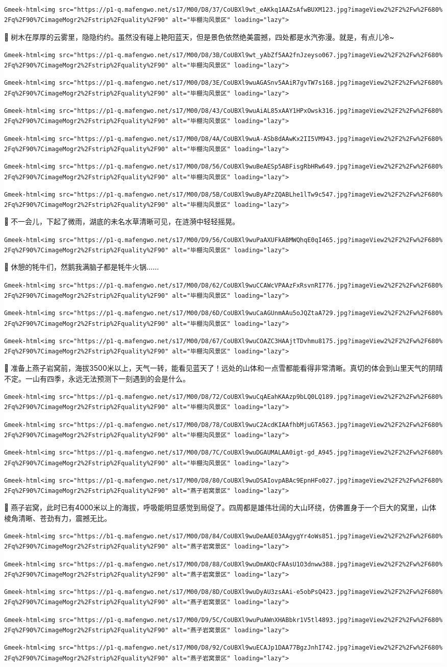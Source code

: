  `Gmeek-html<img src="https://p1-q.mafengwo.net/s17/M00/D8/37/CoUBXl9wt_eAKkq1AAZsAfwBUXM123.jpg?imageView2%2F2%2Fw%2F680%2Fq%2F90%7CimageMogr2%2Fstrip%2Fquality%2F90" alt="毕棚沟风景区" loading="lazy">`

🔺 树木在厚厚的云雾里，隐隐约约。虽然没有碰上艳阳蓝天，但是景色依然绝美震撼，四处都是水汽弥漫。就是，有点儿冷~  

 `Gmeek-html<img src="https://p1-q.mafengwo.net/s17/M00/D8/3B/CoUBXl9wt_yAbZf5AA2fnJzeyso067.jpg?imageView2%2F2%2Fw%2F680%2Fq%2F90%7CimageMogr2%2Fstrip%2Fquality%2F90" alt="毕棚沟风景区" loading="lazy">`

 `Gmeek-html<img src="https://p1-q.mafengwo.net/s17/M00/D8/3E/CoUBXl9wuAGASnv5AAiR7gvTW7s168.jpg?imageView2%2F2%2Fw%2F680%2Fq%2F90%7CimageMogr2%2Fstrip%2Fquality%2F90" alt="毕棚沟风景区" loading="lazy">`

 `Gmeek-html<img src="https://p1-q.mafengwo.net/s17/M00/D8/43/CoUBXl9wuAiAL85xAAY1HPxOwsk316.jpg?imageView2%2F2%2Fw%2F680%2Fq%2F90%7CimageMogr2%2Fstrip%2Fquality%2F90" alt="毕棚沟风景区" loading="lazy">`

 `Gmeek-html<img src="https://p1-q.mafengwo.net/s17/M00/D8/4A/CoUBXl9wuA-ASb8dAAwKx2II5VM943.jpg?imageView2%2F2%2Fw%2F680%2Fq%2F90%7CimageMogr2%2Fstrip%2Fquality%2F90" alt="毕棚沟风景区" loading="lazy">`

 `Gmeek-html<img src="https://p1-q.mafengwo.net/s17/M00/D8/56/CoUBXl9wuBeAESp5ABFisgRbHRw649.jpg?imageView2%2F2%2Fw%2F680%2Fq%2F90%7CimageMogr2%2Fstrip%2Fquality%2F90" alt="毕棚沟风景区" loading="lazy">`

 `Gmeek-html<img src="https://p1-q.mafengwo.net/s17/M00/D8/5B/CoUBXl9wuByAPzZQABLhe1lTw9c547.jpg?imageView2%2F2%2Fw%2F680%2Fq%2F90%7CimageMogr2%2Fstrip%2Fquality%2F90" alt="毕棚沟风景区" loading="lazy">`

🔺 不一会儿，下起了微雨，湖底的未名水草清晰可见，在涟漪中轻轻摇晃。  

 `Gmeek-html<img src="https://p1-q.mafengwo.net/s17/M00/D9/56/CoUBXl9wuPaAXUFkABMWQhqE0qI465.jpg?imageView2%2F2%2Fw%2F680%2Fq%2F90%7CimageMogr2%2Fstrip%2Fquality%2F90" alt="毕棚沟风景区" loading="lazy">`

🔺 休憩的牦牛们，然鹅我满脑子都是牦牛火锅……  

 `Gmeek-html<img src="https://p1-q.mafengwo.net/s17/M00/D8/62/CoUBXl9wuCCAWcVPAAzFxRsvnRI776.jpg?imageView2%2F2%2Fw%2F680%2Fq%2F90%7CimageMogr2%2Fstrip%2Fquality%2F90" alt="毕棚沟风景区" loading="lazy">`

 `Gmeek-html<img src="https://p1-q.mafengwo.net/s17/M00/D8/6D/CoUBXl9wuCaAGUnmAAu5oJQZtaA729.jpg?imageView2%2F2%2Fw%2F680%2Fq%2F90%7CimageMogr2%2Fstrip%2Fquality%2F90" alt="毕棚沟风景区" loading="lazy">`

 `Gmeek-html<img src="https://p1-q.mafengwo.net/s17/M00/D8/67/CoUBXl9wuCOAZC3HAAjtTDvhmu8175.jpg?imageView2%2F2%2Fw%2F680%2Fq%2F90%7CimageMogr2%2Fstrip%2Fquality%2F90" alt="毕棚沟风景区" loading="lazy">`

🔺 准备上燕子岩窝前，海拔3500米以上，天气一转，能看见蓝天了！远处的山体和一点雪都能看得非常清晰。真切的体会到山里天气的阴晴不定。一山有四季，永远无法预测下一刻遇到的会是什么。  

 `Gmeek-html<img src="https://p1-q.mafengwo.net/s17/M00/D8/72/CoUBXl9wuCqAEahKAAzp9bLQ0LQ189.jpg?imageView2%2F2%2Fw%2F680%2Fq%2F90%7CimageMogr2%2Fstrip%2Fquality%2F90" alt="毕棚沟风景区" loading="lazy">`

 `Gmeek-html<img src="https://p1-q.mafengwo.net/s17/M00/D8/78/CoUBXl9wuC2AcdKIAAfhbMjuGTA563.jpg?imageView2%2F2%2Fw%2F680%2Fq%2F90%7CimageMogr2%2Fstrip%2Fquality%2F90" alt="毕棚沟风景区" loading="lazy">`

 `Gmeek-html<img src="https://p1-q.mafengwo.net/s17/M00/D8/7C/CoUBXl9wuDGAUMALAA0igt-gd_A945.jpg?imageView2%2F2%2Fw%2F680%2Fq%2F90%7CimageMogr2%2Fstrip%2Fquality%2F90" alt="毕棚沟风景区" loading="lazy">`

 `Gmeek-html<img src="https://p1-q.mafengwo.net/s17/M00/D8/80/CoUBXl9wuDSAIovpABAc9EpnHFo027.jpg?imageView2%2F2%2Fw%2F680%2Fq%2F90%7CimageMogr2%2Fstrip%2Fquality%2F90" alt="燕子岩窝景区" loading="lazy">`

🔺 燕子岩窝，此时已有4000米以上的海拔，呼吸能明显感觉到局促了。四周都是雄伟壮阔的大山环绕，仿佛置身于一个巨大的窝里，山体棱角清晰、苍劲有力，震撼无比。

 `Gmeek-html<img src="https://b1-q.mafengwo.net/s17/M00/D8/84/CoUBXl9wuDeAAE03AAgygYr4oWs851.jpg?imageView2%2F2%2Fw%2F680%2Fq%2F90%7CimageMogr2%2Fstrip%2Fquality%2F90" alt="燕子岩窝景区" loading="lazy">`

 `Gmeek-html<img src="https://p1-q.mafengwo.net/s17/M00/D8/88/CoUBXl9wuDmAKQcFAAsU1O3dnww388.jpg?imageView2%2F2%2Fw%2F680%2Fq%2F90%7CimageMogr2%2Fstrip%2Fquality%2F90" alt="燕子岩窝景区" loading="lazy">`

 `Gmeek-html<img src="https://p1-q.mafengwo.net/s17/M00/D8/8D/CoUBXl9wuDyAU3zsAAi-e5obPsQ423.jpg?imageView2%2F2%2Fw%2F680%2Fq%2F90%7CimageMogr2%2Fstrip%2Fquality%2F90" alt="燕子岩窝景区" loading="lazy">`

 `Gmeek-html<img src="https://p1-q.mafengwo.net/s17/M00/D9/5C/CoUBXl9wuPuAWnXHABbkr1V5tl4893.jpg?imageView2%2F2%2Fw%2F680%2Fq%2F90%7CimageMogr2%2Fstrip%2Fquality%2F90" alt="燕子岩窝景区" loading="lazy">`

 `Gmeek-html<img src="https://p1-q.mafengwo.net/s17/M00/D8/92/CoUBXl9wuECAJp1DAA77BgzJnhI742.jpg?imageView2%2F2%2Fw%2F680%2Fq%2F90%7CimageMogr2%2Fstrip%2Fquality%2F90" alt="燕子岩窝景区" loading="lazy">`
